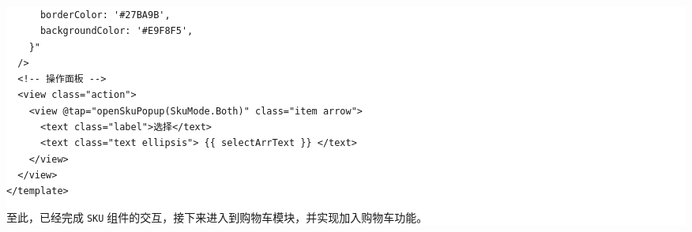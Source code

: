 ```vue {3,5-7,18-23,29}
      borderColor: '#27BA9B',
      backgroundColor: '#E9F8F5',
    }"
  />
  <!-- 操作面板 -->
  <view class="action">
    <view @tap="openSkuPopup(SkuMode.Both)" class="item arrow">
      <text class="label">选择</text>
      <text class="text ellipsis"> {{ selectArrText }} </text>
    </view>
  </view>
</template>
```

至此，已经完成 `SKU` 组件的交互，接下来进入到购物车模块，并实现加入购物车功能。
